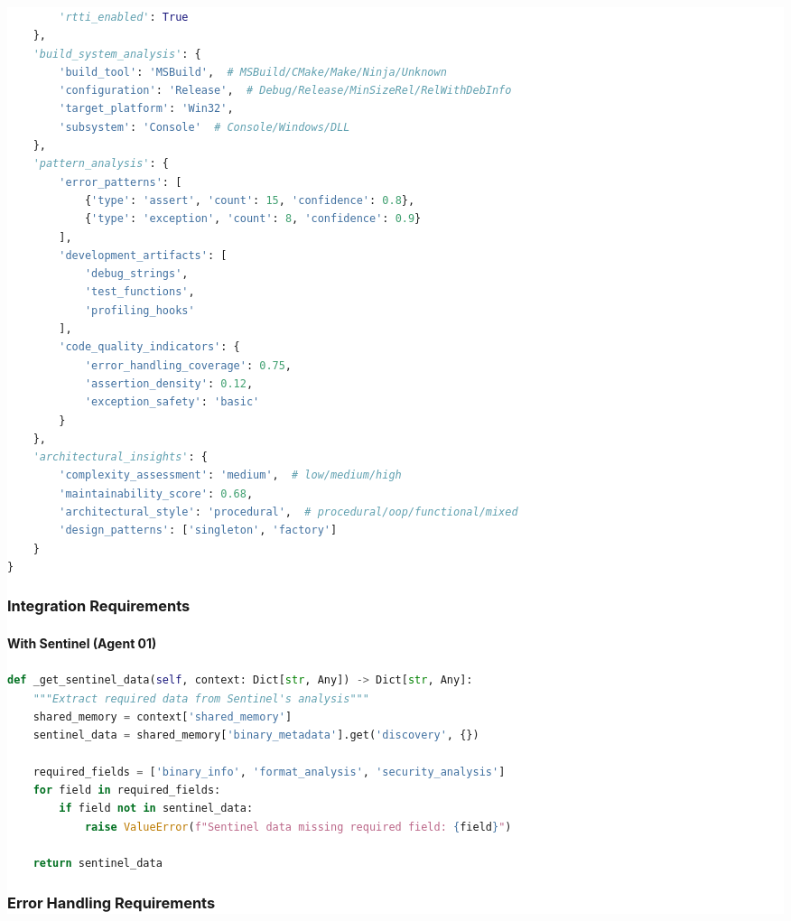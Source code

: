 ```python
        'rtti_enabled': True
    },
    'build_system_analysis': {
        'build_tool': 'MSBuild',  # MSBuild/CMake/Make/Ninja/Unknown
        'configuration': 'Release',  # Debug/Release/MinSizeRel/RelWithDebInfo
        'target_platform': 'Win32',
        'subsystem': 'Console'  # Console/Windows/DLL
    },
    'pattern_analysis': {
        'error_patterns': [
            {'type': 'assert', 'count': 15, 'confidence': 0.8},
            {'type': 'exception', 'count': 8, 'confidence': 0.9}
        ],
        'development_artifacts': [
            'debug_strings',
            'test_functions',
            'profiling_hooks'
        ],
        'code_quality_indicators': {
            'error_handling_coverage': 0.75,
            'assertion_density': 0.12,
            'exception_safety': 'basic'
        }
    },
    'architectural_insights': {
        'complexity_assessment': 'medium',  # low/medium/high
        'maintainability_score': 0.68,
        'architectural_style': 'procedural',  # procedural/oop/functional/mixed
        'design_patterns': ['singleton', 'factory']
    }
}
```

### Integration Requirements

#### With Sentinel (Agent 01)
```python
def _get_sentinel_data(self, context: Dict[str, Any]) -> Dict[str, Any]:
    """Extract required data from Sentinel's analysis"""
    shared_memory = context['shared_memory']
    sentinel_data = shared_memory['binary_metadata'].get('discovery', {})
    
    required_fields = ['binary_info', 'format_analysis', 'security_analysis']
    for field in required_fields:
        if field not in sentinel_data:
            raise ValueError(f"Sentinel data missing required field: {field}")
    
    return sentinel_data
```

### Error Handling Requirements
